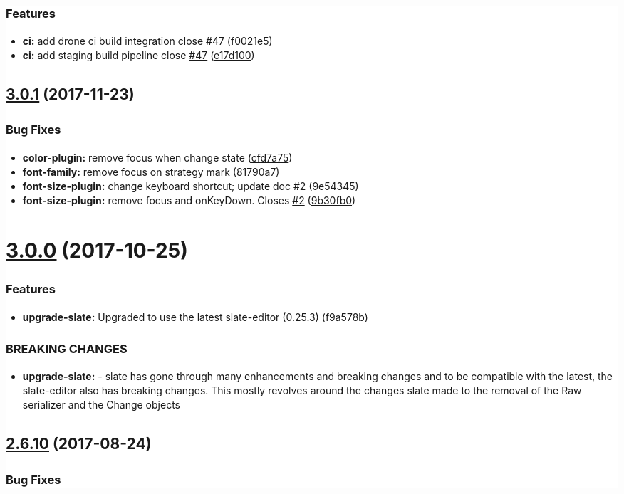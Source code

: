 
### Features

* **ci:** add drone ci build integration close [#47](https://github.com/nossas/slate-editor/issues/47) ([f0021e5](https://github.com/nossas/slate-editor/commit/f0021e5))
* **ci:** add staging build pipeline close [#47](https://github.com/nossas/slate-editor/issues/47) ([e17d100](https://github.com/nossas/slate-editor/commit/e17d100))



<a name="3.0.1"></a>
## [3.0.1](https://github.com/nossas/slate-editor/compare/v3.0.0...v3.0.1) (2017-11-23)


### Bug Fixes

* **color-plugin:** remove focus when change state ([cfd7a75](https://github.com/nossas/slate-editor/commit/cfd7a75))
* **font-family:** remove focus on strategy mark ([81790a7](https://github.com/nossas/slate-editor/commit/81790a7))
* **font-size-plugin:** change keyboard shortcut; update doc [#2](https://github.com/nossas/slate-editor/issues/2) ([9e54345](https://github.com/nossas/slate-editor/commit/9e54345))
* **font-size-plugin:** remove focus and onKeyDown. Closes [#2](https://github.com/nossas/slate-editor/issues/2) ([9b30fb0](https://github.com/nossas/slate-editor/commit/9b30fb0))



<a name="3.0.0"></a>
# [3.0.0](https://github.com/nossas/slate-editor/compare/v2.6.10...v3.0.0) (2017-10-25)


### Features

* **upgrade-slate:** Upgraded to use the latest slate-editor (0.25.3) ([f9a578b](https://github.com/nossas/slate-editor/commit/f9a578b))


### BREAKING CHANGES

* **upgrade-slate:** - slate has gone through many enhancements and breaking changes and to be compatible with the latest, the slate-editor also has breaking changes. This mostly revolves around the changes slate made to the removal of the Raw serializer and the Change objects



<a name="2.6.10"></a>
## [2.6.10](https://github.com/nossas/slate-editor/compare/v2.6.9...v2.6.10) (2017-08-24)


### Bug Fixes
